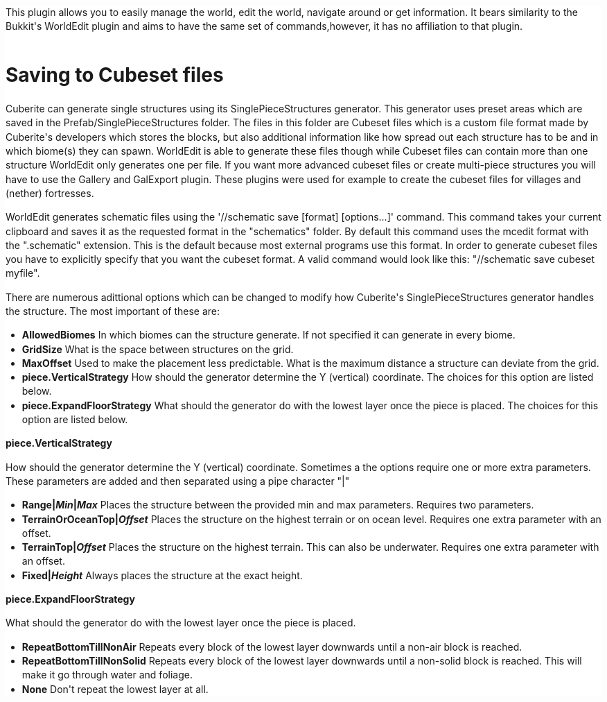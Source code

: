 
This plugin allows you to easily manage the world, edit the world, navigate around or get information. It bears similarity to the Bukkit's WorldEdit plugin and aims to have the same set of commands,however, it has no affiliation to that plugin.

# Saving to Cubeset files
Cuberite can generate single structures using its SinglePieceStructures generator. This generator uses preset areas which are saved in the Prefab/SinglePieceStructures folder. The files in this folder are Cubeset files which is a custom file format made by Cuberite's developers which stores the blocks, but also additional information like how spread out each structure has to be and in which biome(s) they can spawn.  WorldEdit is able to generate these files though while Cubeset files can contain more than one structure WorldEdit only generates one per file.  If you want more advanced cubeset files or create multi-piece structures you will have to use the Gallery and GalExport plugin.  These plugins were used for example to create the cubeset files for villages and (nether) fortresses.

WorldEdit generates schematic files using the '//schematic save [format] <filename> [options...]' command. This command takes your current clipboard and saves it as the requested format in the "schematics" folder.  By default this command uses the mcedit format with the ".schematic" extension. This is the default because most external programs use this format. In order to generate cubeset files you have to explicitly specify that you want the cubeset format. A valid command would look like this: "//schematic save cubeset myfile".

There are numerous adittional options which can be changed to modify how Cuberite's SinglePieceStructures generator handles the structure. The most important of these are: 
 
 -  **AllowedBiomes** In which biomes can the structure generate. If not specified it can generate in every biome. 
 -  **GridSize** What is the space between structures on the grid. 
 -  **MaxOffset** Used to make the placement less predictable. What is the maximum distance a structure can deviate from the grid. 
 -  **piece.VerticalStrategy** How should the generator determine the Y (vertical) coordinate. The choices for this option are listed below. 
 -  **piece.ExpandFloorStrategy** What should the generator do with the lowest layer once the piece is placed. The choices for this option are listed below. 


**piece.VerticalStrategy**

How should the generator determine the Y (vertical) coordinate. Sometimes a the options require one or more extra parameters. These parameters are added and then separated using a pipe character "|" 
 
 - **Range|*Min*|*Max*** Places the structure between the provided min and max parameters. Requires two parameters. 
 - **TerrainOrOceanTop|*Offset*** Places the structure on the highest terrain or on ocean level. Requires one extra parameter with an offset. 
 - **TerrainTop|*Offset*** Places the structure on the highest terrain. This can also be underwater. Requires one extra parameter with an offset. 
 - **Fixed|*Height*** Always places the structure at the exact height. 


**piece.ExpandFloorStrategy**

What should the generator do with the lowest layer once the piece is placed. 
 
 - **RepeatBottomTillNonAir** Repeats every block of the lowest layer downwards until a non-air block is reached. 
 - **RepeatBottomTillNonSolid** Repeats every block of the lowest layer downwards until a non-solid block is reached. This will make it go through water and foliage. 
 - **None** Don't repeat the lowest layer at all.
 